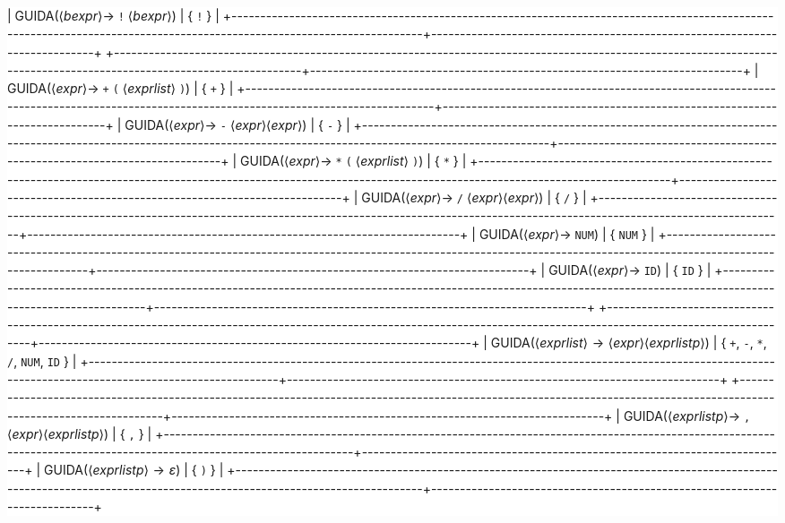 | GUIDA$(\langle bexpr \rangle \rightarrow$ `!` $\langle bexpr \rangle)$                                                                                               | { `!` }                                                                   |
+----------------------------------------------------------------------------------------------------------------------------------------------------------------------+---------------------------------------------------------------------------+
+----------------------------------------------------------------------------------------------------------------------------------------------------------------------+---------------------------------------------------------------------------+
| GUIDA$(\langle expr \rangle \rightarrow$ `+` `(` $\langle exprlist \rangle$ `)`)                                                                                     | { `+` }                                                                   |
+----------------------------------------------------------------------------------------------------------------------------------------------------------------------+---------------------------------------------------------------------------+
| GUIDA$(\langle expr \rangle \rightarrow$ `-` $\langle expr \rangle \langle expr \rangle)$                                                                            | { `-` }                                                                   |
+----------------------------------------------------------------------------------------------------------------------------------------------------------------------+---------------------------------------------------------------------------+
| GUIDA$(\langle expr \rangle \rightarrow$ `*` `(` $\langle exprlist \rangle$ `)`)                                                                                     | { `*` }                                                                   |
+----------------------------------------------------------------------------------------------------------------------------------------------------------------------+---------------------------------------------------------------------------+
| GUIDA$(\langle expr \rangle \rightarrow$ `/` $\langle expr \rangle \langle expr \rangle)$                                                                            | { `/` }                                                                   |
+----------------------------------------------------------------------------------------------------------------------------------------------------------------------+---------------------------------------------------------------------------+
| GUIDA$(\langle expr \rangle \rightarrow$ `NUM`)                                                                                                                      | { `NUM` }                                                                 |
+----------------------------------------------------------------------------------------------------------------------------------------------------------------------+---------------------------------------------------------------------------+
| GUIDA$(\langle expr \rangle \rightarrow$ `ID`)                                                                                                                       | { `ID` }                                                                  |
+----------------------------------------------------------------------------------------------------------------------------------------------------------------------+---------------------------------------------------------------------------+
+----------------------------------------------------------------------------------------------------------------------------------------------------------------------+---------------------------------------------------------------------------+
| GUIDA$(\langle exprlist \rangle \rightarrow \langle expr \rangle \langle exprlistp \rangle)$                                                                         | { `+`, `-`, `*`, `/`, `NUM`, `ID` }                                       |
+----------------------------------------------------------------------------------------------------------------------------------------------------------------------+---------------------------------------------------------------------------+
+----------------------------------------------------------------------------------------------------------------------------------------------------------------------+---------------------------------------------------------------------------+
| GUIDA$(\langle exprlistp \rangle \rightarrow$ `,` $\langle expr \rangle \langle exprlistp \rangle)$                                                                  | { `,` }                                                                   |
+----------------------------------------------------------------------------------------------------------------------------------------------------------------------+---------------------------------------------------------------------------+
| GUIDA$(\langle exprlistp \rangle \rightarrow \varepsilon)$                                                                                                           | { `)` }                                                                   |
+----------------------------------------------------------------------------------------------------------------------------------------------------------------------+---------------------------------------------------------------------------+